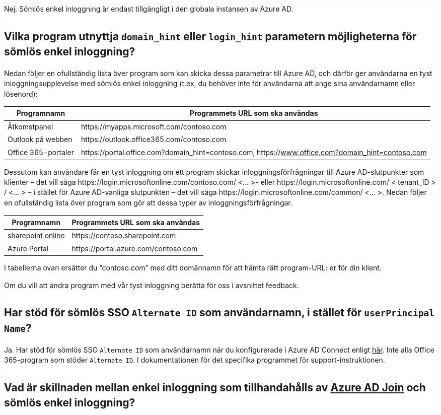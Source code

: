 Nej. Sömlös enkel inloggning är endast tillgängligt i den globala instansen av Azure AD.

## <a name="what-applications-take-advantage-of-domainhint-or-loginhint-parameter-capability-of-seamless-sso"></a>Vilka program utnyttja `domain_hint` eller `login_hint` parametern möjligheterna för sömlös enkel inloggning?

Nedan följer en ofullständig lista över program som kan skicka dessa parametrar till Azure AD, och därför ger användarna en tyst inloggningsupplevelse med sömlös enkel inloggning (t.ex, du behöver inte för användarna att ange sina användarnamn eller lösenord):

| Programnamn | Programmets URL som ska användas |
| -- | -- |
| Åtkomstpanel | https:\//myapps.microsoft.com/contoso.com |
| Outlook på webben | https:\//outlook.office365.com/contoso.com |
| Office 365-portaler | https:\//portal.office.com?domain_hint=contoso.com, https:\//www.office.com?domain_hint=contoso.com |

Dessutom kan användare får en tyst inloggning om ett program skickar inloggningsförfrågningar till Azure AD-slutpunkter som klienter – det vill säga https:\//login.microsoftonline.com/contoso.com/ <... >- eller https:\//login.microsoftonline.com/ < tenant_ID > / <... > – i stället för Azure AD-vanliga slutpunkten – det vill säga https:\//login.microsoftonline.com/common/ <... >. Nedan följer en ofullständig lista över program som gör att dessa typer av inloggningsförfrågningar.

| Programnamn | Programmets URL som ska användas |
| -- | -- |
| sharepoint online | https:\//contoso.sharepoint.com |
| Azure Portal | https:\//portal.azure.com/contoso.com |

I tabellerna ovan ersätter du ”contoso.com” med ditt domännamn för att hämta rätt program-URL: er för din klient.

Om du vill att andra program med vår tyst inloggning berätta för oss i avsnittet feedback.

## <a name="does-seamless-sso-support-alternate-id-as-the-username-instead-of-userprincipalname"></a>Har stöd för sömlös SSO `Alternate ID` som användarnamn, i stället för `userPrincipalName`?

Ja. Har stöd för sömlös SSO `Alternate ID` som användarnamn när du konfigurerade i Azure AD Connect enligt [här](how-to-connect-install-custom.md). Inte alla Office 365-program som stöder `Alternate ID`. I dokumentationen för det specifika programmet för support-instruktionen.

## <a name="what-is-the-difference-between-the-single-sign-on-experience-provided-by-azure-ad-joinactive-directory-azureadjoin-overviewmd-and-seamless-sso"></a>Vad är skillnaden mellan enkel inloggning som tillhandahålls av [Azure AD Join](../active-directory-azureadjoin-overview.md) och sömlös enkel inloggning?
